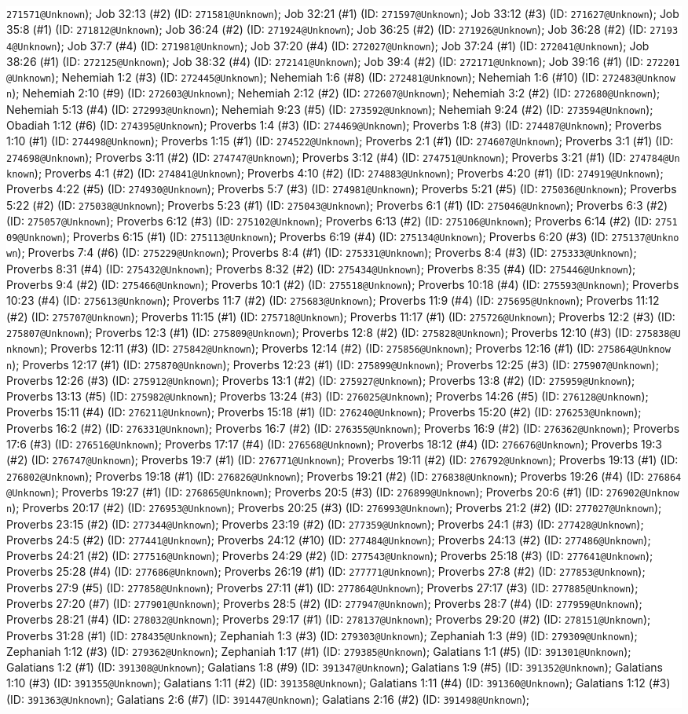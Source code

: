 `271571@Unknown`); Job 32:13 (#2) (ID: `271581@Unknown`); Job 32:21 (#1) (ID: `271597@Unknown`); Job 33:12 (#3) (ID: `271627@Unknown`); Job 35:8 (#1) (ID: `271812@Unknown`); Job 36:24 (#2) (ID: `271924@Unknown`); Job 36:25 (#2) (ID: `271926@Unknown`); Job 36:28 (#2) (ID: `271934@Unknown`); Job 37:7 (#4) (ID: `271981@Unknown`); Job 37:20 (#4) (ID: `272027@Unknown`); Job 37:24 (#1) (ID: `272041@Unknown`); Job 38:26 (#1) (ID: `272125@Unknown`); Job 38:32 (#4) (ID: `272141@Unknown`); Job 39:4 (#2) (ID: `272171@Unknown`); Job 39:16 (#1) (ID: `272201@Unknown`); Nehemiah 1:2 (#3) (ID: `272445@Unknown`); Nehemiah 1:6 (#8) (ID: `272481@Unknown`); Nehemiah 1:6 (#10) (ID: `272483@Unknown`); Nehemiah 2:10 (#9) (ID: `272603@Unknown`); Nehemiah 2:12 (#2) (ID: `272607@Unknown`); Nehemiah 3:2 (#2) (ID: `272680@Unknown`); Nehemiah 5:13 (#4) (ID: `272993@Unknown`); Nehemiah 9:23 (#5) (ID: `273592@Unknown`); Nehemiah 9:24 (#2) (ID: `273594@Unknown`); Obadiah 1:12 (#6) (ID: `274395@Unknown`); Proverbs 1:4 (#3) (ID: `274469@Unknown`); Proverbs 1:8 (#3) (ID: `274487@Unknown`); Proverbs 1:10 (#1) (ID: `274498@Unknown`); Proverbs 1:15 (#1) (ID: `274522@Unknown`); Proverbs 2:1 (#1) (ID: `274607@Unknown`); Proverbs 3:1 (#1) (ID: `274698@Unknown`); Proverbs 3:11 (#2) (ID: `274747@Unknown`); Proverbs 3:12 (#4) (ID: `274751@Unknown`); Proverbs 3:21 (#1) (ID: `274784@Unknown`); Proverbs 4:1 (#2) (ID: `274841@Unknown`); Proverbs 4:10 (#2) (ID: `274883@Unknown`); Proverbs 4:20 (#1) (ID: `274919@Unknown`); Proverbs 4:22 (#5) (ID: `274930@Unknown`); Proverbs 5:7 (#3) (ID: `274981@Unknown`); Proverbs 5:21 (#5) (ID: `275036@Unknown`); Proverbs 5:22 (#2) (ID: `275038@Unknown`); Proverbs 5:23 (#1) (ID: `275043@Unknown`); Proverbs 6:1 (#1) (ID: `275046@Unknown`); Proverbs 6:3 (#2) (ID: `275057@Unknown`); Proverbs 6:12 (#3) (ID: `275102@Unknown`); Proverbs 6:13 (#2) (ID: `275106@Unknown`); Proverbs 6:14 (#2) (ID: `275109@Unknown`); Proverbs 6:15 (#1) (ID: `275113@Unknown`); Proverbs 6:19 (#4) (ID: `275134@Unknown`); Proverbs 6:20 (#3) (ID: `275137@Unknown`); Proverbs 7:4 (#6) (ID: `275229@Unknown`); Proverbs 8:4 (#1) (ID: `275331@Unknown`); Proverbs 8:4 (#3) (ID: `275333@Unknown`); Proverbs 8:31 (#4) (ID: `275432@Unknown`); Proverbs 8:32 (#2) (ID: `275434@Unknown`); Proverbs 8:35 (#4) (ID: `275446@Unknown`); Proverbs 9:4 (#2) (ID: `275466@Unknown`); Proverbs 10:1 (#2) (ID: `275518@Unknown`); Proverbs 10:18 (#4) (ID: `275593@Unknown`); Proverbs 10:23 (#4) (ID: `275613@Unknown`); Proverbs 11:7 (#2) (ID: `275683@Unknown`); Proverbs 11:9 (#4) (ID: `275695@Unknown`); Proverbs 11:12 (#2) (ID: `275707@Unknown`); Proverbs 11:15 (#1) (ID: `275718@Unknown`); Proverbs 11:17 (#1) (ID: `275726@Unknown`); Proverbs 12:2 (#3) (ID: `275807@Unknown`); Proverbs 12:3 (#1) (ID: `275809@Unknown`); Proverbs 12:8 (#2) (ID: `275828@Unknown`); Proverbs 12:10 (#3) (ID: `275838@Unknown`); Proverbs 12:11 (#3) (ID: `275842@Unknown`); Proverbs 12:14 (#2) (ID: `275856@Unknown`); Proverbs 12:16 (#1) (ID: `275864@Unknown`); Proverbs 12:17 (#1) (ID: `275870@Unknown`); Proverbs 12:23 (#1) (ID: `275899@Unknown`); Proverbs 12:25 (#3) (ID: `275907@Unknown`); Proverbs 12:26 (#3) (ID: `275912@Unknown`); Proverbs 13:1 (#2) (ID: `275927@Unknown`); Proverbs 13:8 (#2) (ID: `275959@Unknown`); Proverbs 13:13 (#5) (ID: `275982@Unknown`); Proverbs 13:24 (#3) (ID: `276025@Unknown`); Proverbs 14:26 (#5) (ID: `276128@Unknown`); Proverbs 15:11 (#4) (ID: `276211@Unknown`); Proverbs 15:18 (#1) (ID: `276240@Unknown`); Proverbs 15:20 (#2) (ID: `276253@Unknown`); Proverbs 16:2 (#2) (ID: `276331@Unknown`); Proverbs 16:7 (#2) (ID: `276355@Unknown`); Proverbs 16:9 (#2) (ID: `276362@Unknown`); Proverbs 17:6 (#3) (ID: `276516@Unknown`); Proverbs 17:17 (#4) (ID: `276568@Unknown`); Proverbs 18:12 (#4) (ID: `276676@Unknown`); Proverbs 19:3 (#2) (ID: `276747@Unknown`); Proverbs 19:7 (#1) (ID: `276771@Unknown`); Proverbs 19:11 (#2) (ID: `276792@Unknown`); Proverbs 19:13 (#1) (ID: `276802@Unknown`); Proverbs 19:18 (#1) (ID: `276826@Unknown`); Proverbs 19:21 (#2) (ID: `276838@Unknown`); Proverbs 19:26 (#4) (ID: `276864@Unknown`); Proverbs 19:27 (#1) (ID: `276865@Unknown`); Proverbs 20:5 (#3) (ID: `276899@Unknown`); Proverbs 20:6 (#1) (ID: `276902@Unknown`); Proverbs 20:17 (#2) (ID: `276953@Unknown`); Proverbs 20:25 (#3) (ID: `276993@Unknown`); Proverbs 21:2 (#2) (ID: `277027@Unknown`); Proverbs 23:15 (#2) (ID: `277344@Unknown`); Proverbs 23:19 (#2) (ID: `277359@Unknown`); Proverbs 24:1 (#3) (ID: `277428@Unknown`); Proverbs 24:5 (#2) (ID: `277441@Unknown`); Proverbs 24:12 (#10) (ID: `277484@Unknown`); Proverbs 24:13 (#2) (ID: `277486@Unknown`); Proverbs 24:21 (#2) (ID: `277516@Unknown`); Proverbs 24:29 (#2) (ID: `277543@Unknown`); Proverbs 25:18 (#3) (ID: `277641@Unknown`); Proverbs 25:28 (#4) (ID: `277686@Unknown`); Proverbs 26:19 (#1) (ID: `277771@Unknown`); Proverbs 27:8 (#2) (ID: `277853@Unknown`); Proverbs 27:9 (#5) (ID: `277858@Unknown`); Proverbs 27:11 (#1) (ID: `277864@Unknown`); Proverbs 27:17 (#3) (ID: `277885@Unknown`); Proverbs 27:20 (#7) (ID: `277901@Unknown`); Proverbs 28:5 (#2) (ID: `277947@Unknown`); Proverbs 28:7 (#4) (ID: `277959@Unknown`); Proverbs 28:21 (#4) (ID: `278032@Unknown`); Proverbs 29:17 (#1) (ID: `278137@Unknown`); Proverbs 29:20 (#2) (ID: `278151@Unknown`); Proverbs 31:28 (#1) (ID: `278435@Unknown`); Zephaniah 1:3 (#3) (ID: `279303@Unknown`); Zephaniah 1:3 (#9) (ID: `279309@Unknown`); Zephaniah 1:12 (#3) (ID: `279362@Unknown`); Zephaniah 1:17 (#1) (ID: `279385@Unknown`); Galatians 1:1 (#5) (ID: `391301@Unknown`); Galatians 1:2 (#1) (ID: `391308@Unknown`); Galatians 1:8 (#9) (ID: `391347@Unknown`); Galatians 1:9 (#5) (ID: `391352@Unknown`); Galatians 1:10 (#3) (ID: `391355@Unknown`); Galatians 1:11 (#2) (ID: `391358@Unknown`); Galatians 1:11 (#4) (ID: `391360@Unknown`); Galatians 1:12 (#3) (ID: `391363@Unknown`); Galatians 2:6 (#7) (ID: `391447@Unknown`); Galatians 2:16 (#2) (ID: `391498@Unknown`);
